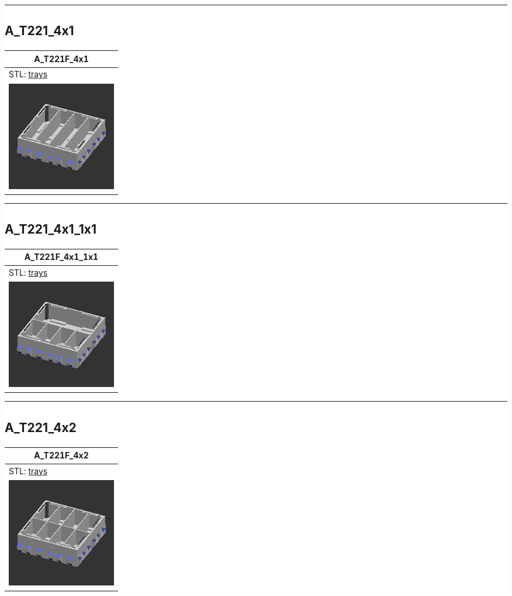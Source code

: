 
---
## A_T221_4x1
| **A_T221F_4x1** | 
| --- | 
| STL: [trays](https://github.com/CZDanol/DNLTray/releases/latest/download/DNLTray_A_trays.zip) | 
| ![preview](png/A_T221F_4x1.png) | 


---
## A_T221_4x1_1x1
| **A_T221F_4x1_1x1** | 
| --- | 
| STL: [trays](https://github.com/CZDanol/DNLTray/releases/latest/download/DNLTray_A_trays.zip) | 
| ![preview](png/A_T221F_4x1_1x1.png) | 


---
## A_T221_4x2
| **A_T221F_4x2** | 
| --- | 
| STL: [trays](https://github.com/CZDanol/DNLTray/releases/latest/download/DNLTray_A_trays.zip) | 
| ![preview](png/A_T221F_4x2.png) | 
